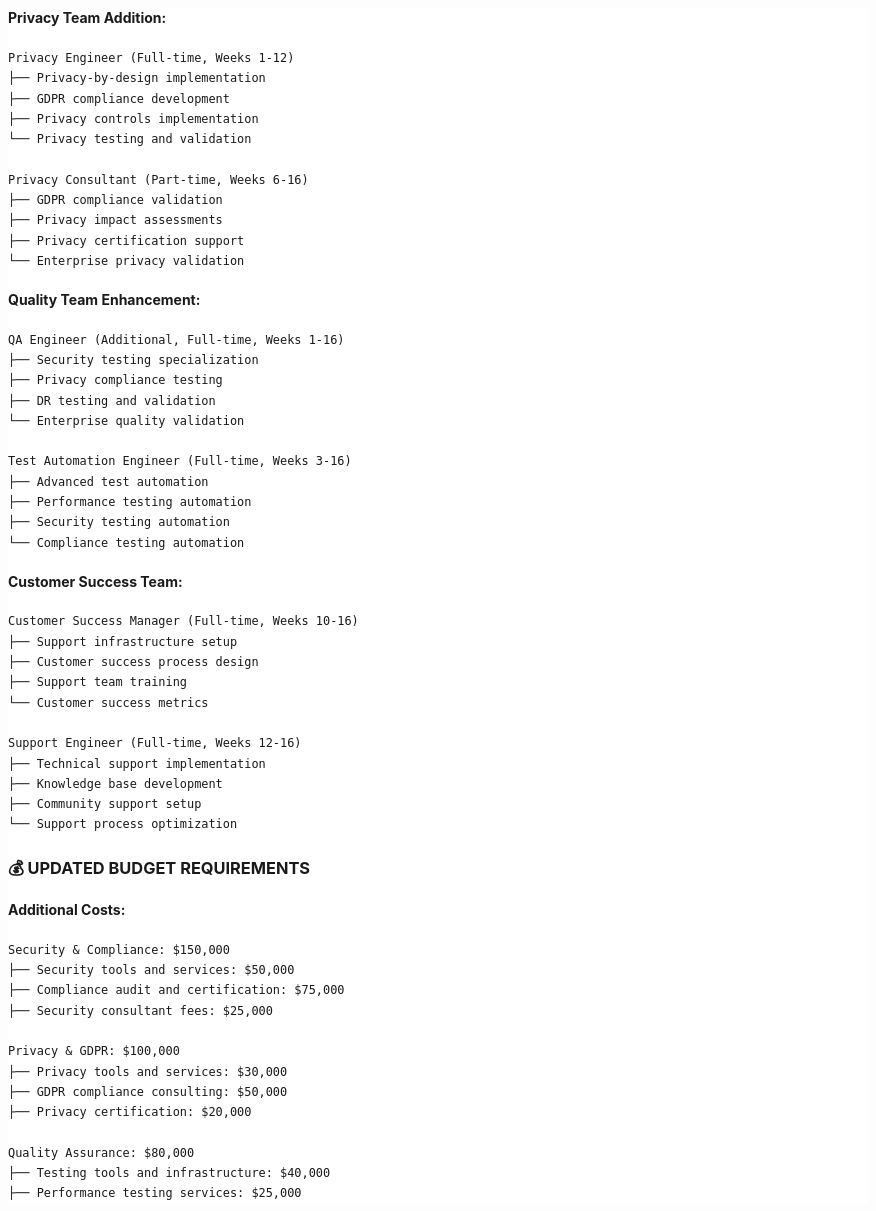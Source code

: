 ```
```

#### **Privacy Team Addition:**
```
Privacy Engineer (Full-time, Weeks 1-12)
├── Privacy-by-design implementation
├── GDPR compliance development
├── Privacy controls implementation
└── Privacy testing and validation

Privacy Consultant (Part-time, Weeks 6-16)
├── GDPR compliance validation
├── Privacy impact assessments
├── Privacy certification support
└── Enterprise privacy validation
```

#### **Quality Team Enhancement:**
```
QA Engineer (Additional, Full-time, Weeks 1-16)
├── Security testing specialization
├── Privacy compliance testing
├── DR testing and validation
└── Enterprise quality validation

Test Automation Engineer (Full-time, Weeks 3-16)
├── Advanced test automation
├── Performance testing automation
├── Security testing automation
└── Compliance testing automation
```

#### **Customer Success Team:**
```
Customer Success Manager (Full-time, Weeks 10-16)
├── Support infrastructure setup
├── Customer success process design
├── Support team training
└── Customer success metrics

Support Engineer (Full-time, Weeks 12-16)
├── Technical support implementation
├── Knowledge base development
├── Community support setup
└── Support process optimization
```

### **💰 UPDATED BUDGET REQUIREMENTS**

#### **Additional Costs:**
```
Security & Compliance: $150,000
├── Security tools and services: $50,000
├── Compliance audit and certification: $75,000
├── Security consultant fees: $25,000

Privacy & GDPR: $100,000
├── Privacy tools and services: $30,000
├── GDPR compliance consulting: $50,000
├── Privacy certification: $20,000

Quality Assurance: $80,000
├── Testing tools and infrastructure: $40,000
├── Performance testing services: $25,000
```